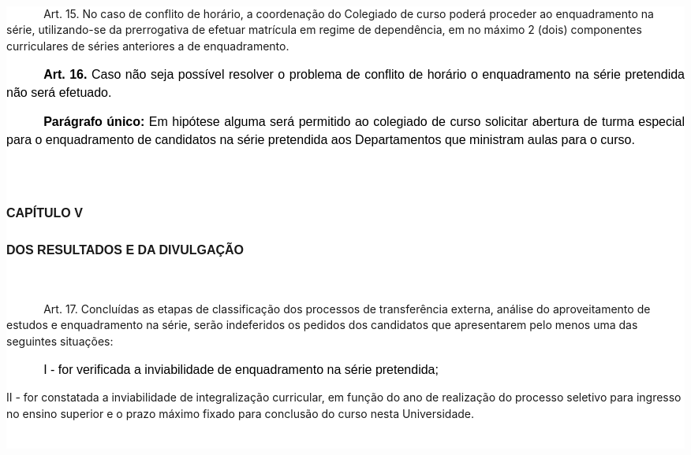 <p class=MsoBodyText2 style='text-indent:35.4pt'><span style='mso-bidi-font-weight:
normal'>Art. 15.</span><span style='font-weight:normal'> No caso de conflito de
horário, a coordenação do Colegiado de curso poderá proceder ao enquadramento
na série, utilizando-se da prerrogativa de efetuar matrícula em regime de
dependência, em no máximo 2 (dois) componentes curriculares de séries
anteriores a de enquadramento.<o:p></o:p></span></p>

<p class=MsoNormal style='text-align:justify;text-indent:35.4pt'><b
style='mso-bidi-font-weight:normal'><span style='font-size:12.0pt;mso-bidi-font-size:
10.0pt;font-family:Arial;color:black'>Art. 16.</span></b><span
style='font-size:12.0pt;mso-bidi-font-size:10.0pt;font-family:Arial;color:black;
mso-bidi-font-weight:bold'> Caso não seja possível resolver o problema de
conflito de horário o enquadramento na série pretendida não será efetuado.<o:p></o:p></span></p>

<p class=MsoNormal style='text-align:justify;text-indent:35.4pt'><b
style='mso-bidi-font-weight:normal'><span style='font-size:12.0pt;mso-bidi-font-size:
10.0pt;font-family:Arial;color:black'>Parágrafo único:</span></b><span
style='font-size:12.0pt;mso-bidi-font-size:10.0pt;font-family:Arial;color:black;
mso-bidi-font-weight:bold'> Em hipótese alguma será permitido ao colegiado de
curso solicitar abertura de turma especial para o enquadramento de candidatos
na série pretendida aos Departamentos que ministram aulas para o curso.<o:p></o:p></span></p>

<h3 style='text-align:justify'><span style='font-size:12.0pt;mso-bidi-font-size:
10.0pt;font-family:Arial;font-weight:normal;mso-bidi-font-weight:bold'><![if !supportEmptyParas]>&nbsp;<![endif]><o:p></o:p></span></h3>

<h3><span style='font-size:12.0pt;mso-bidi-font-size:10.0pt;font-family:Arial'>CAPÍTULO
V<o:p></o:p></span></h3>

<h3><span style='font-size:12.0pt;mso-bidi-font-size:10.0pt;font-family:Arial'>DOS
RESULTADOS E DA DIVULGAÇÃO<o:p></o:p></span></h3>

<p class=MsoNormal style='text-align:justify'><span style='font-size:12.0pt;
mso-bidi-font-size:10.0pt;font-family:Arial;color:black;mso-bidi-font-weight:
bold'><![if !supportEmptyParas]>&nbsp;<![endif]><o:p></o:p></span></p>

<p class=MsoBodyText2 style='text-indent:35.4pt'><span style='mso-bidi-font-size:
12.0pt;mso-bidi-font-weight:normal'>Art. 17.</span><span style='mso-bidi-font-size:
12.0pt;font-weight:normal'> Concluídas as etapas de classificação dos processos
de transferência externa, análise do aproveitamento de estudos e enquadramento
na série, serão indeferidos os pedidos dos candidatos que apresentarem pelo
menos uma das seguintes situações:<o:p></o:p></span></p>

<p class=MsoNormal style='text-align:justify;text-indent:35.4pt'><span
style='font-size:12.0pt;mso-bidi-font-size:10.0pt;font-family:Arial;color:black;
mso-bidi-font-weight:bold'>I - for verificada a inviabilidade de enquadramento
na série pretendida;<o:p></o:p></span></p>

<p class=MsoBodyTextIndent3>II - for constatada a inviabilidade de
integralização curricular, em função do ano de realização do processo seletivo
para ingresso no ensino superior e o prazo máximo fixado para conclusão do
curso nesta Universidade.</p>

<p class=MsoBodyTextIndent3 style='text-indent:0cm'><![if !supportEmptyParas]>&nbsp;<![endif]><o:p></o:p></p>

